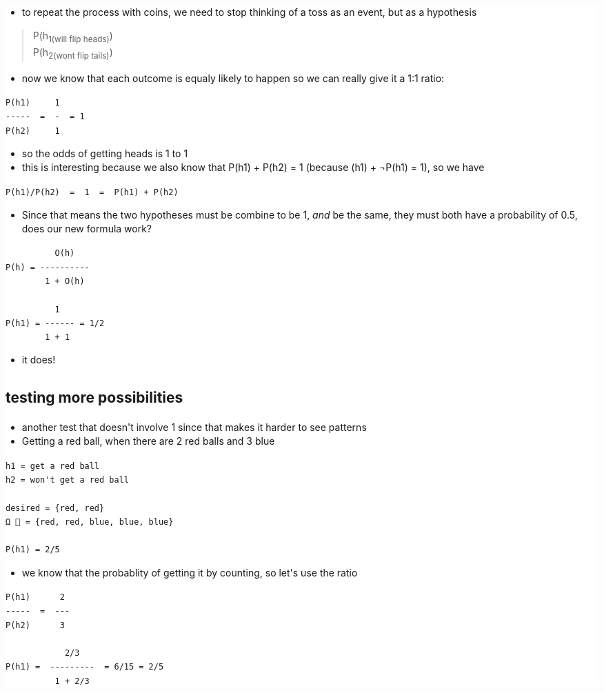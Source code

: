- to repeat the process with coins, we need to stop thinking of a toss as an event, but as a hypothesis

> P(h<sub>1(will flip heads)</sub>)          <br>
> P(h<sub>2(wont flip tails)</sub>)

- now we know that each outcome is equaly likely to happen so we can really give it a 1:1 ratio:

```plaintext
P(h1)     1
-----  =  -  = 1
P(h2)     1
```
- so the odds of getting heads is 1 to 1
- this is interesting because we also know that P(h1) + P(h2) = 1 (because (h1) + ¬P(h1) = 1), so we have

```plaintext
P(h1)/P(h2)  =  1  =  P(h1) + P(h2)
```
- Since that means the two hypotheses must be combine to be 1, *and* be the same, they must both have a probability of 0.5, does our new formula work?

```plaintext
          O(h)
P(h) = ----------
        1 + O(h)

          1
P(h1) = ------ = 1/2
        1 + 1
```
- it does!

## testing more possibilities
- another test that doesn't involve 1 since that makes it harder to see patterns
- Getting a red ball, when there are 2 red balls and 3 blue

```plaintext
h1 = get a red ball
h2 = won't get a red ball

desired = {red, red}
Ω  = {red, red, blue, blue, blue}

P(h1) = 2/5
```

- we know that the probablity of getting it by counting, so let's use the ratio

```plaintext
P(h1)      2
-----  =  ---
P(h2)      3

            2/3
P(h1) =  ---------  = 6/15 = 2/5
          1 + 2/3
```
